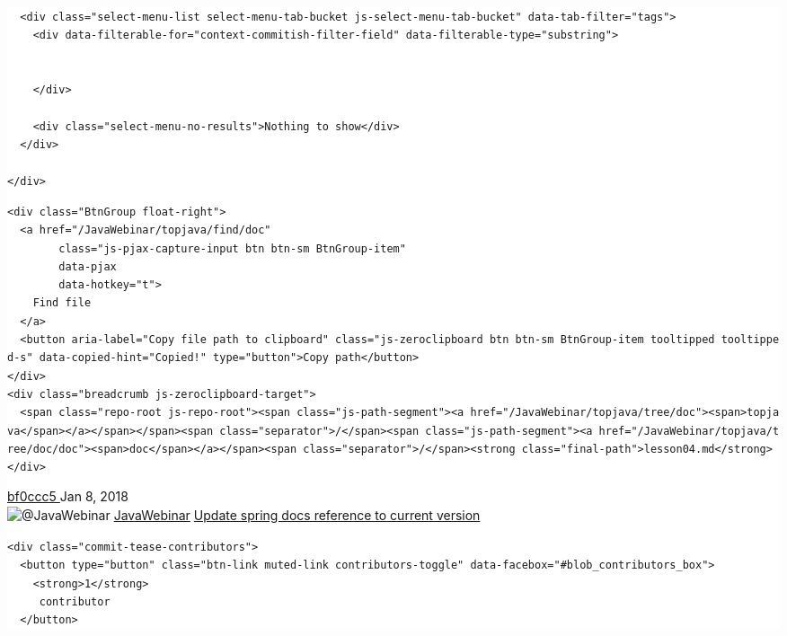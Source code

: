       <div class="select-menu-list select-menu-tab-bucket js-select-menu-tab-bucket" data-tab-filter="tags">
        <div data-filterable-for="context-commitish-filter-field" data-filterable-type="substring">


        </div>

        <div class="select-menu-no-results">Nothing to show</div>
      </div>

    </div>
  </div>
</div>

    <div class="BtnGroup float-right">
      <a href="/JavaWebinar/topjava/find/doc"
            class="js-pjax-capture-input btn btn-sm BtnGroup-item"
            data-pjax
            data-hotkey="t">
        Find file
      </a>
      <button aria-label="Copy file path to clipboard" class="js-zeroclipboard btn btn-sm BtnGroup-item tooltipped tooltipped-s" data-copied-hint="Copied!" type="button">Copy path</button>
    </div>
    <div class="breadcrumb js-zeroclipboard-target">
      <span class="repo-root js-repo-root"><span class="js-path-segment"><a href="/JavaWebinar/topjava/tree/doc"><span>topjava</span></a></span></span><span class="separator">/</span><span class="js-path-segment"><a href="/JavaWebinar/topjava/tree/doc/doc"><span>doc</span></a></span><span class="separator">/</span><strong class="final-path">lesson04.md</strong>
    </div>
  </div>


  
  <div class="commit-tease">
      <span class="float-right">
        <a class="commit-tease-sha" href="/JavaWebinar/topjava/commit/bf0ccc58390beb8169821243c7ac49d9f36d9684" data-pjax>
          bf0ccc5
        </a>
        <relative-time datetime="2018-01-08T21:08:13Z">Jan 8, 2018</relative-time>
      </span>
      <div>
        <img alt="@JavaWebinar" class="avatar" height="20" src="https://avatars3.githubusercontent.com/u/11200258?s=40&amp;v=4" width="20" />
        <a href="/JavaWebinar" class="user-mention" rel="author">JavaWebinar</a>
          <a href="/JavaWebinar/topjava/commit/bf0ccc58390beb8169821243c7ac49d9f36d9684" class="message" data-pjax="true" title="Update spring docs reference to current version">Update spring docs reference to current version</a>
      </div>

    <div class="commit-tease-contributors">
      <button type="button" class="btn-link muted-link contributors-toggle" data-facebox="#blob_contributors_box">
        <strong>1</strong>
         contributor
      </button>
      